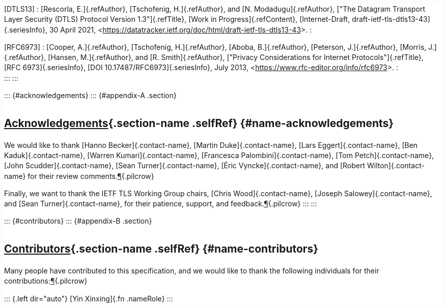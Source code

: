 \[DTLS13\]
:   [Rescorla, E.]{.refAuthor}, [Tschofenig, H.]{.refAuthor}, and [N.
    Modadugu]{.refAuthor}, [\"The Datagram Transport Layer Security
    (DTLS) Protocol Version 1.3\"]{.refTitle}, [Work in
    Progress]{.refContent}, [Internet-Draft,
    draft-ietf-tls-dtls13-43]{.seriesInfo}, 30 April 2021,
    \<<https://datatracker.ietf.org/doc/html/draft-ietf-tls-dtls13-43>\>.
:   

\[RFC6973\]
:   [Cooper, A.]{.refAuthor}, [Tschofenig, H.]{.refAuthor},
    [Aboba, B.]{.refAuthor}, [Peterson, J.]{.refAuthor},
    [Morris, J.]{.refAuthor}, [Hansen, M.]{.refAuthor}, and [R.
    Smith]{.refAuthor}, [\"Privacy Considerations for Internet
    Protocols\"]{.refTitle}, [RFC 6973]{.seriesInfo}, [DOI
    10.17487/RFC6973]{.seriesInfo}, July 2013,
    \<<https://www.rfc-editor.org/info/rfc6973>\>.
:   
:::
:::

::: {#acknowledgements}
::: {#appendix-A .section}
## [Acknowledgements](#name-acknowledgements){.section-name .selfRef} {#name-acknowledgements}

We would like to thank [Hanno Becker]{.contact-name}, [Martin
Duke]{.contact-name}, [Lars Eggert]{.contact-name}, [Ben
Kaduk]{.contact-name}, [Warren Kumari]{.contact-name}, [Francesca
Palombini]{.contact-name}, [Tom Petch]{.contact-name}, [John
Scudder]{.contact-name}, [Sean Turner]{.contact-name}, [Éric
Vyncke]{.contact-name}, and [Robert Wilton]{.contact-name} for their
review comments.[¶](#appendix-A-1){.pilcrow}

Finally, we want to thank the IETF TLS Working Group chairs, [Chris
Wood]{.contact-name}, [Joseph Salowey]{.contact-name}, and [Sean
Turner]{.contact-name}, for their patience, support, and
feedback.[¶](#appendix-A-2){.pilcrow}
:::
:::

::: {#contributors}
::: {#appendix-B .section}
## [Contributors](#name-contributors){.section-name .selfRef} {#name-contributors}

Many people have contributed to this specification, and we would like to
thank the following individuals for their
contributions:[¶](#appendix-B-1){.pilcrow}

::: {.left dir="auto"}
[Yin Xinxing]{.fn .nameRole}
:::
